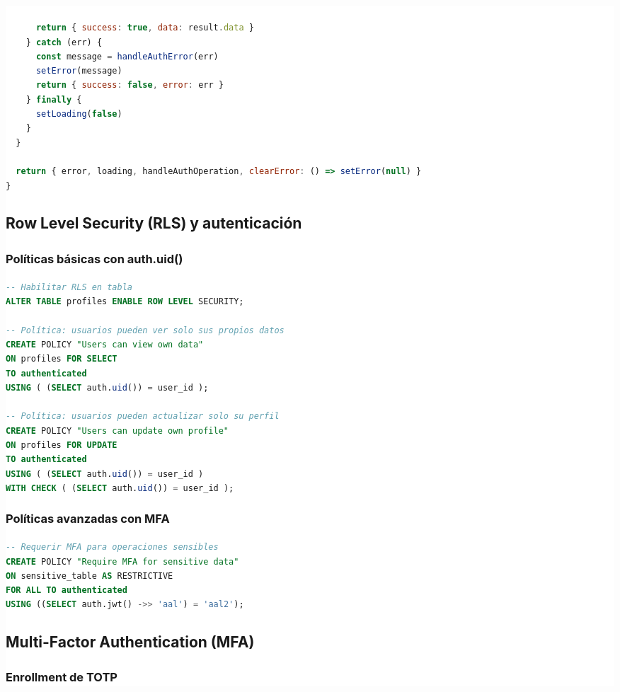 ```javascript
      
      return { success: true, data: result.data }
    } catch (err) {
      const message = handleAuthError(err)
      setError(message)
      return { success: false, error: err }
    } finally {
      setLoading(false)
    }
  }

  return { error, loading, handleAuthOperation, clearError: () => setError(null) }
}
```

## Row Level Security (RLS) y autenticación

### Políticas básicas con auth.uid()

```sql
-- Habilitar RLS en tabla
ALTER TABLE profiles ENABLE ROW LEVEL SECURITY;

-- Política: usuarios pueden ver solo sus propios datos
CREATE POLICY "Users can view own data"
ON profiles FOR SELECT
TO authenticated 
USING ( (SELECT auth.uid()) = user_id );

-- Política: usuarios pueden actualizar solo su perfil
CREATE POLICY "Users can update own profile"
ON profiles FOR UPDATE
TO authenticated
USING ( (SELECT auth.uid()) = user_id )
WITH CHECK ( (SELECT auth.uid()) = user_id );
```

### Políticas avanzadas con MFA

```sql
-- Requerir MFA para operaciones sensibles
CREATE POLICY "Require MFA for sensitive data"
ON sensitive_table AS RESTRICTIVE
FOR ALL TO authenticated 
USING ((SELECT auth.jwt() ->> 'aal') = 'aal2');
```

## Multi-Factor Authentication (MFA)

### Enrollment de TOTP

